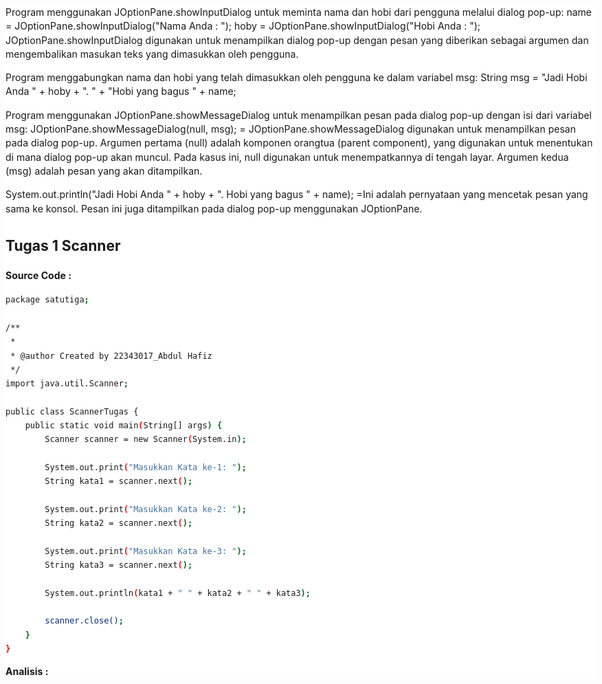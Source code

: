 Program menggunakan JOptionPane.showInputDialog untuk meminta nama dan hobi dari pengguna melalui dialog pop-up:
name = JOptionPane.showInputDialog("Nama Anda : ");
hoby = JOptionPane.showInputDialog("Hobi Anda : ");
JOptionPane.showInputDialog digunakan untuk menampilkan dialog pop-up dengan pesan yang diberikan sebagai argumen dan mengembalikan masukan teks yang dimasukkan oleh pengguna.

Program menggabungkan nama dan hobi yang telah dimasukkan oleh pengguna ke dalam variabel msg:
String msg = "Jadi Hobi Anda " + hoby + ". "
             + "Hobi yang bagus " + name;

Program menggunakan JOptionPane.showMessageDialog untuk menampilkan pesan pada dialog pop-up dengan isi dari variabel msg:
JOptionPane.showMessageDialog(null, msg); = JOptionPane.showMessageDialog digunakan untuk menampilkan pesan pada dialog pop-up. Argumen pertama (null) adalah komponen orangtua (parent component), yang digunakan untuk menentukan di mana dialog pop-up akan muncul. Pada kasus ini, null digunakan untuk menempatkannya di tengah layar. Argumen kedua (msg) adalah pesan yang akan ditampilkan.

System.out.println("Jadi Hobi Anda " + hoby + ". Hobi yang bagus " + name); =Ini adalah pernyataan yang mencetak pesan yang sama ke konsol. Pesan ini juga ditampilkan pada dialog pop-up menggunakan JOptionPane.

## Tugas 1 Scanner

**Source Code :**
```bash
package satutiga;

/**
 *
 * @author Created by 22343017_Abdul Hafiz
 */
import java.util.Scanner;

public class ScannerTugas {
    public static void main(String[] args) {
        Scanner scanner = new Scanner(System.in);

        System.out.print("Masukkan Kata ke-1: ");
        String kata1 = scanner.next();

        System.out.print("Masukkan Kata ke-2: ");
        String kata2 = scanner.next();

        System.out.print("Masukkan Kata ke-3: ");
        String kata3 = scanner.next();

        System.out.println(kata1 + " " + kata2 + " " + kata3);

        scanner.close();
    }
}

```
**Analisis :**
